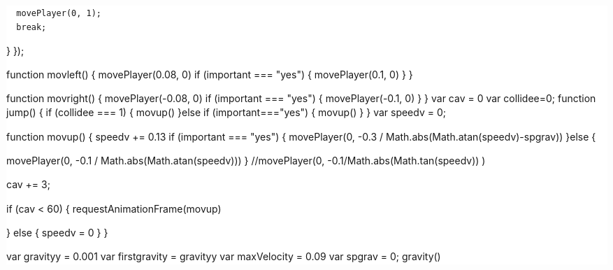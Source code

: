       movePlayer(0, 1);
      break;
  }
});

function movleft() {
  movePlayer(0.08, 0)
  if (important === "yes") {
    movePlayer(0.1, 0)
  }
}

function movright() {
  movePlayer(-0.08, 0)
  if (important === "yes") {
    movePlayer(-0.1, 0)
  }
}
var cav = 0
var collidee=0;
function jump() {
  if (collidee === 1) {
    movup()
  }else if (important==="yes") {
    movup()
  }
}
var speedv = 0;

function movup() {
  speedv += 0.13
  if (important === "yes") {
    movePlayer(0, -0.3  / Math.abs(Math.atan(speedv)-spgrav))
  }else {

  movePlayer(0, -0.1 / Math.abs(Math.atan(speedv)))
  } 
  //movePlayer(0, -0.1/Math.abs(Math.tan(speedv)) )

  cav += 3;

  if (cav < 60) {
    requestAnimationFrame(movup)

  } else {
    speedv = 0
  }
}

var gravityy = 0.001
var firstgravity = gravityy
var maxVelocity = 0.09
var spgrav = 0;
gravity()
